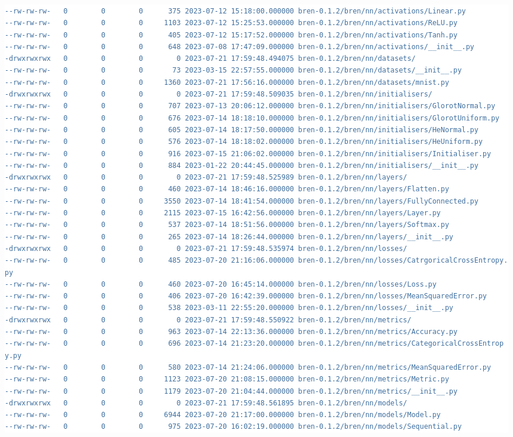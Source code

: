 ```diff
--rw-rw-rw-   0        0        0      375 2023-07-12 15:18:00.000000 bren-0.1.2/bren/nn/activations/Linear.py
--rw-rw-rw-   0        0        0     1103 2023-07-12 15:25:53.000000 bren-0.1.2/bren/nn/activations/ReLU.py
--rw-rw-rw-   0        0        0      405 2023-07-12 15:17:52.000000 bren-0.1.2/bren/nn/activations/Tanh.py
--rw-rw-rw-   0        0        0      648 2023-07-08 17:47:09.000000 bren-0.1.2/bren/nn/activations/__init__.py
-drwxrwxrwx   0        0        0        0 2023-07-21 17:59:48.494075 bren-0.1.2/bren/nn/datasets/
--rw-rw-rw-   0        0        0       73 2023-03-15 22:57:55.000000 bren-0.1.2/bren/nn/datasets/__init__.py
--rw-rw-rw-   0        0        0     1360 2023-07-21 17:56:16.000000 bren-0.1.2/bren/nn/datasets/mnist.py
-drwxrwxrwx   0        0        0        0 2023-07-21 17:59:48.509035 bren-0.1.2/bren/nn/initialisers/
--rw-rw-rw-   0        0        0      707 2023-07-13 20:06:12.000000 bren-0.1.2/bren/nn/initialisers/GlorotNormal.py
--rw-rw-rw-   0        0        0      676 2023-07-14 18:18:10.000000 bren-0.1.2/bren/nn/initialisers/GlorotUniform.py
--rw-rw-rw-   0        0        0      605 2023-07-14 18:17:50.000000 bren-0.1.2/bren/nn/initialisers/HeNormal.py
--rw-rw-rw-   0        0        0      576 2023-07-14 18:18:02.000000 bren-0.1.2/bren/nn/initialisers/HeUniform.py
--rw-rw-rw-   0        0        0      916 2023-07-15 21:06:02.000000 bren-0.1.2/bren/nn/initialisers/Initialiser.py
--rw-rw-rw-   0        0        0      884 2023-01-22 20:44:45.000000 bren-0.1.2/bren/nn/initialisers/__init__.py
-drwxrwxrwx   0        0        0        0 2023-07-21 17:59:48.525989 bren-0.1.2/bren/nn/layers/
--rw-rw-rw-   0        0        0      460 2023-07-14 18:46:16.000000 bren-0.1.2/bren/nn/layers/Flatten.py
--rw-rw-rw-   0        0        0     3550 2023-07-14 18:41:54.000000 bren-0.1.2/bren/nn/layers/FullyConnected.py
--rw-rw-rw-   0        0        0     2115 2023-07-15 16:42:56.000000 bren-0.1.2/bren/nn/layers/Layer.py
--rw-rw-rw-   0        0        0      537 2023-07-14 18:51:56.000000 bren-0.1.2/bren/nn/layers/Softmax.py
--rw-rw-rw-   0        0        0      265 2023-07-14 18:26:44.000000 bren-0.1.2/bren/nn/layers/__init__.py
-drwxrwxrwx   0        0        0        0 2023-07-21 17:59:48.535974 bren-0.1.2/bren/nn/losses/
--rw-rw-rw-   0        0        0      485 2023-07-20 21:16:06.000000 bren-0.1.2/bren/nn/losses/CatrgoricalCrossEntropy.py
--rw-rw-rw-   0        0        0      460 2023-07-20 16:45:14.000000 bren-0.1.2/bren/nn/losses/Loss.py
--rw-rw-rw-   0        0        0      406 2023-07-20 16:42:39.000000 bren-0.1.2/bren/nn/losses/MeanSquaredError.py
--rw-rw-rw-   0        0        0      538 2023-03-11 22:55:20.000000 bren-0.1.2/bren/nn/losses/__init__.py
-drwxrwxrwx   0        0        0        0 2023-07-21 17:59:48.550922 bren-0.1.2/bren/nn/metrics/
--rw-rw-rw-   0        0        0      963 2023-07-14 22:13:36.000000 bren-0.1.2/bren/nn/metrics/Accuracy.py
--rw-rw-rw-   0        0        0      696 2023-07-14 21:23:20.000000 bren-0.1.2/bren/nn/metrics/CategoricalCrossEntropy.py
--rw-rw-rw-   0        0        0      580 2023-07-14 21:24:06.000000 bren-0.1.2/bren/nn/metrics/MeanSquaredError.py
--rw-rw-rw-   0        0        0     1123 2023-07-20 21:08:15.000000 bren-0.1.2/bren/nn/metrics/Metric.py
--rw-rw-rw-   0        0        0     1179 2023-07-20 21:04:44.000000 bren-0.1.2/bren/nn/metrics/__init__.py
-drwxrwxrwx   0        0        0        0 2023-07-21 17:59:48.561895 bren-0.1.2/bren/nn/models/
--rw-rw-rw-   0        0        0     6944 2023-07-20 21:17:00.000000 bren-0.1.2/bren/nn/models/Model.py
--rw-rw-rw-   0        0        0      975 2023-07-20 16:02:19.000000 bren-0.1.2/bren/nn/models/Sequential.py
```